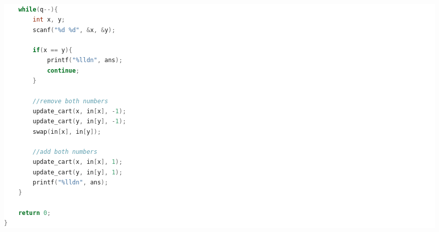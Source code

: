 ```cpp
	while(q--){
		int x, y;
		scanf("%d %d", &x, &y);
		
		if(x == y){
			printf("%lldn", ans);
			continue;
		}
		
		//remove both numbers
		update_cart(x, in[x], -1);
		update_cart(y, in[y], -1);
		swap(in[x], in[y]);
		
		//add both numbers
		update_cart(x, in[x], 1);
		update_cart(y, in[y], 1);
		printf("%lldn", ans);
	}
	
	return 0;
}
```
